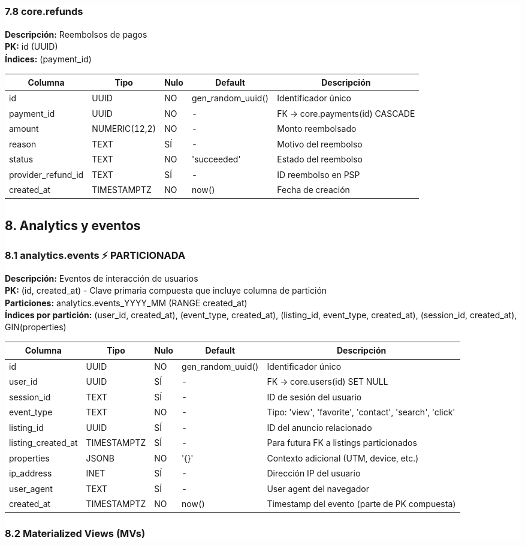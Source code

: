 ### 7.8 core.refunds
**Descripción:** Reembolsos de pagos  
**PK:** id (UUID)  
**Índices:** (payment_id)

| Columna | Tipo | Nulo | Default | Descripción |
|---------|------|------|---------|-------------|
| id | UUID | NO | gen_random_uuid() | Identificador único |
| payment_id | UUID | NO | - | FK → core.payments(id) CASCADE |
| amount | NUMERIC(12,2) | NO | - | Monto reembolsado |
| reason | TEXT | SÍ | - | Motivo del reembolso |
| status | TEXT | NO | 'succeeded' | Estado del reembolso |
| provider_refund_id | TEXT | SÍ | - | ID reembolso en PSP |
| created_at | TIMESTAMPTZ | NO | now() | Fecha de creación |

## 8. Analytics y eventos

### 8.1 analytics.events ⚡ PARTICIONADA
**Descripción:** Eventos de interacción de usuarios  
**PK:** (id, created_at) - Clave primaria compuesta que incluye columna de partición  
**Particiones:** analytics.events_YYYY_MM (RANGE created_at)  
**Índices por partición:** (user_id, created_at), (event_type, created_at), (listing_id, event_type, created_at), (session_id, created_at), GIN(properties)

| Columna | Tipo | Nulo | Default | Descripción |
|---------|------|------|---------|-------------|
| id | UUID | NO | gen_random_uuid() | Identificador único |
| user_id | UUID | SÍ | - | FK → core.users(id) SET NULL |
| session_id | TEXT | SÍ | - | ID de sesión del usuario |
| event_type | TEXT | NO | - | Tipo: 'view', 'favorite', 'contact', 'search', 'click' |
| listing_id | UUID | SÍ | - | ID del anuncio relacionado |
| listing_created_at | TIMESTAMPTZ | SÍ | - | Para futura FK a listings particionados |
| properties | JSONB | NO | '{}' | Contexto adicional (UTM, device, etc.) |
| ip_address | INET | SÍ | - | Dirección IP del usuario |
| user_agent | TEXT | SÍ | - | User agent del navegador |
| created_at | TIMESTAMPTZ | NO | now() | Timestamp del evento (parte de PK compuesta) |

### 8.2 Materialized Views (MVs)
